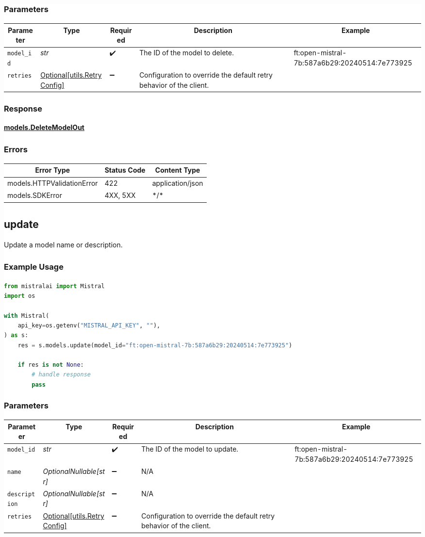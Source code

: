 ### Parameters

| Parameter                                                           | Type                                                                | Required                                                            | Description                                                         | Example                                                             |
| ------------------------------------------------------------------- | ------------------------------------------------------------------- | ------------------------------------------------------------------- | ------------------------------------------------------------------- | ------------------------------------------------------------------- |
| `model_id`                                                          | *str*                                                               | :heavy_check_mark:                                                  | The ID of the model to delete.                                      | ft:open-mistral-7b:587a6b29:20240514:7e773925                       |
| `retries`                                                           | [Optional[utils.RetryConfig]](../../models/utils/retryconfig.md)    | :heavy_minus_sign:                                                  | Configuration to override the default retry behavior of the client. |                                                                     |

### Response

**[models.DeleteModelOut](../../models/deletemodelout.md)**

### Errors

| Error Type                 | Status Code                | Content Type               |
| -------------------------- | -------------------------- | -------------------------- |
| models.HTTPValidationError | 422                        | application/json           |
| models.SDKError            | 4XX, 5XX                   | \*/\*                      |

## update

Update a model name or description.

### Example Usage

```python
from mistralai import Mistral
import os

with Mistral(
    api_key=os.getenv("MISTRAL_API_KEY", ""),
) as s:
    res = s.models.update(model_id="ft:open-mistral-7b:587a6b29:20240514:7e773925")

    if res is not None:
        # handle response
        pass

```

### Parameters

| Parameter                                                           | Type                                                                | Required                                                            | Description                                                         | Example                                                             |
| ------------------------------------------------------------------- | ------------------------------------------------------------------- | ------------------------------------------------------------------- | ------------------------------------------------------------------- | ------------------------------------------------------------------- |
| `model_id`                                                          | *str*                                                               | :heavy_check_mark:                                                  | The ID of the model to update.                                      | ft:open-mistral-7b:587a6b29:20240514:7e773925                       |
| `name`                                                              | *OptionalNullable[str]*                                             | :heavy_minus_sign:                                                  | N/A                                                                 |                                                                     |
| `description`                                                       | *OptionalNullable[str]*                                             | :heavy_minus_sign:                                                  | N/A                                                                 |                                                                     |
| `retries`                                                           | [Optional[utils.RetryConfig]](../../models/utils/retryconfig.md)    | :heavy_minus_sign:                                                  | Configuration to override the default retry behavior of the client. |                                                                     |
